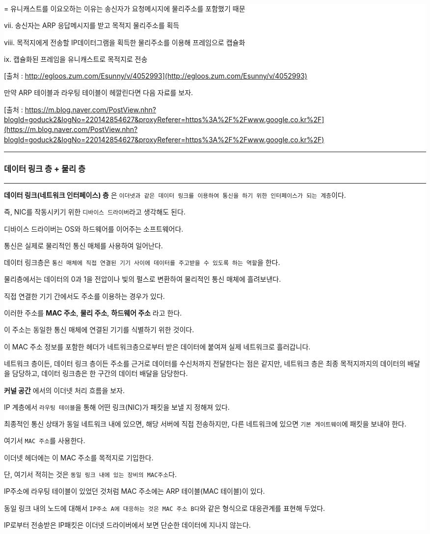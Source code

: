   = 유니캐스트를 이요오하는 이유는 송신자가 요청메시지에 물리주소를 포함했기 때문

  ⅶ. 송신자는 ARP 응답메시지를 받고 목적지 물리주소를 획득

  ⅷ. 목적지에게 전송할 IP데이터그램을 획득한 물리주소를 이용해 프레임으로 캡슐화

  ⅸ. 캡슐화된 프레임을 유니캐스트로 목적지로 전송

[출처 : http://egloos.zum.com/Esunny/v/4052993](http://egloos.zum.com/Esunny/v/4052993)

만약 ARP 테이블과 라우팅 테이블이 헤깔린다면 다음 자료를 보자.

[출처 : https://m.blog.naver.com/PostView.nhn?blogId=goduck2&logNo=220142854627&proxyReferer=https%3A%2F%2Fwww.google.co.kr%2F](https://m.blog.naver.com/PostView.nhn?blogId=goduck2&logNo=220142854627&proxyReferer=https%3A%2F%2Fwww.google.co.kr%2F)

---

### 데이터 링크 층 + 물리 층

---

**데이터 링크(네트워크 인터페이스) 층** 은 `이더넷과 같은 데이터 링크를 이용하여 통신을 하기 위한 인터페이스가 되는 계층`이다.

즉, NIC를 작동시키기 위한 `디바이스 드라이버`라고 생각해도 된다.

디바이스 드라이버는 OS와 하드웨어를 이어주는 소프트웨어다.

통신은 실제로 물리적인 통신 매체를 사용하여 일어난다.

데이터 링크층은 `통신 매체에 직접 연결된 기기 사이에 데이터를 주고받을 수 있도록 하는 역할`을 한다.

물리층에서는 데이터의 0과 1을 전압이나 빛의 펄스로 변환하여 물리적인 통신 매체에 흘려보낸다.

직접 연결한 기기 간에서도 주소를 이용하는 경우가 있다.

이러한 주소를 **MAC 주소**, **물리 주소**, **하드웨어 주소** 라고 한다.

이 주소는 동일한 통신 매체에 연결된 기기를 식별하기 위한 것이다.

이 MAC 주소 정보를 포함한 헤더가 네트워크층으로부터 받은 데이터에 붙여져 실제 네트워크로 흘러갑니다.

네트워크 층이든, 데이터 링크 층이든 주소를 근거로 데이터를 수신처까지 전달한다는 점은 같지만, 네트워크 층은 최종 목적지까지의 데이터의 배달을 담당하고, 데이터 링크층은 한 구간의 데이터 배달을 담당한다.


**커널 공간** 에서의 이더넷 처리 흐름을 보자.

IP 계층에서 `라우팅 테이블`을 통해 어떤 링크(NIC)가 패킷을 보낼 지 정해져 있다.

최종적인 통신 상태가 동일 네트워크 내에 있으면, 해당 서버에 직접 전송하지만, 다른 네트워크에 있으면 `기본 게이트웨이`에 패킷을 보내야 한다.

여기서 `MAC 주소`를 사용한다.

이더넷 헤더에는 이 MAC 주소를 목적지로 기입한다.

단, 여기서 적히는 것은 `동일 링크 내에 있는 장비의 MAC주소`다.

IP주소에 라우팅 테이블이 있었던 것처럼 MAC 주소에는 ARP 테이블(MAC 테이블)이 있다.

동일 링크 내의 노드에 대해서 `IP주소 A에 대응하는 것은 MAC 주소 B다`와 같은 형식으로 대응관계를 표현해 두었다.

IP로부터 전송받은 IP패킷은 이더넷 드라이버에서 보면 단순한 데이터에 지나지 않는다.
